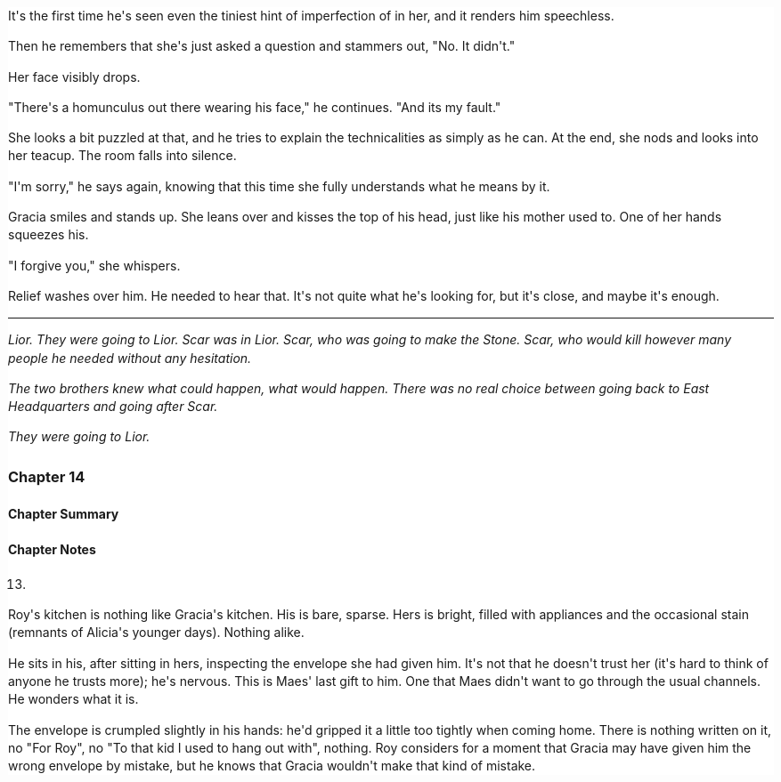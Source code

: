 It's the first time he's seen even the tiniest hint of imperfection of in her, and it renders him speechless.

Then he remembers that she's just asked a question and stammers out, "No. It didn't."

Her face visibly drops.

"There's a homunculus out there wearing his face," he continues. "And its my fault."

She looks a bit puzzled at that, and he tries to explain the technicalities as simply as he can. At the end, she nods and looks into her teacup. The room falls into silence.

"I'm sorry," he says again, knowing that this time she fully understands what he means by it.

Gracia smiles and stands up. She leans over and kisses the top of his head, just like his mother used to. One of her hands squeezes his.

"I forgive you," she whispers.

Relief washes over him. He needed to hear that. It's not quite what he's looking for, but it's close, and maybe it's enough.



---

*Lior. They were going to Lior.*
*Scar was in Lior. Scar, who was going to make the Stone. Scar, who would kill however many people he needed without any hesitation.*


*The two brothers knew what could happen, what would happen. There was no real choice between going back to East Headquarters and going after Scar.*



*They were going to Lior.*



### Chapter 14


#### Chapter Summary



#### Chapter Notes



13.

Roy's kitchen is nothing like Gracia's kitchen. His is bare, sparse. Hers is bright, filled with appliances and the occasional stain (remnants of Alicia's younger days). Nothing alike.

He sits in his, after sitting in hers, inspecting the envelope she had given him. It's not that he doesn't trust her (it's hard to think of anyone he trusts more); he's nervous. This is Maes' last gift to him. One that Maes didn't want to go through the usual channels. He wonders what it is.

The envelope is crumpled slightly in his hands: he'd gripped it a little too tightly when coming home. There is nothing written on it, no "For Roy", no "To that kid I used to hang out with", nothing. Roy considers for a moment that Gracia may have given him the wrong envelope by mistake, but he knows that Gracia wouldn't make that kind of mistake.
